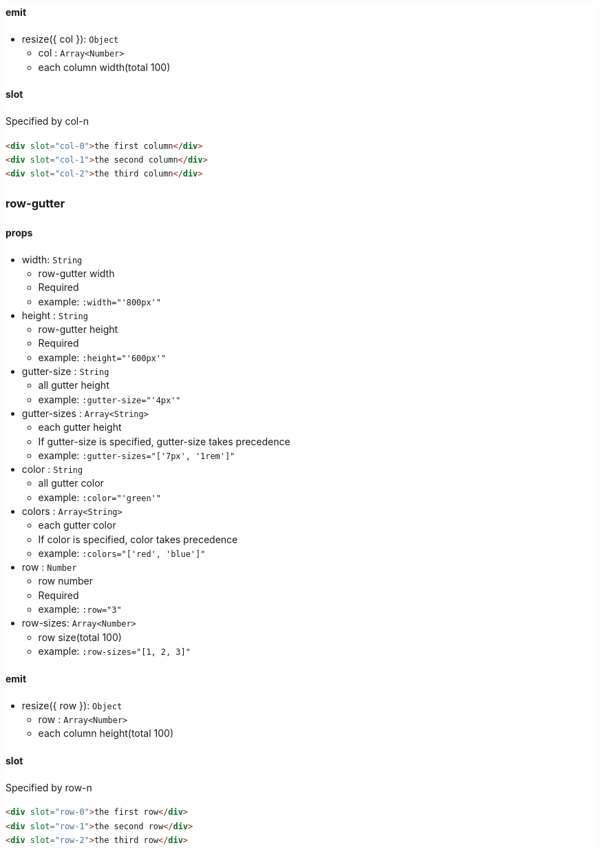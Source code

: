 #### emit
- resize({ col }): `Object`
  - col : `Array<Number>`
  - each column width(total 100)

#### slot
Specified by col-n
```html
<div slot="col-0">the first column</div>
<div slot="col-1">the second column</div>
<div slot="col-2">the third column</div>
```

### row-gutter
#### props
- width: `String`
  - row-gutter width
  - Required
  - example: `:width="'800px'"`
- height : `String`
  - row-gutter height
  - Required
  - example: `:height="'600px'"`
- gutter-size : `String`
  - all gutter height
  - example: `:gutter-size="'4px'"`
- gutter-sizes : `Array<String>`
  - each gutter height
  - If gutter-size is specified, gutter-size takes precedence
  - example: `:gutter-sizes="['7px', '1rem']"`
- color : `String`
  - all gutter color
  - example: `:color="'green'"`
- colors : `Array<String>`
  - each gutter color
  - If color is specified, color takes precedence
  - example: `:colors="['red', 'blue']"`
- row : `Number`
  - row number
  - Required
  - example: `:row="3"`
- row-sizes: `Array<Number>`
  - row size(total 100)
  - example: `:row-sizes="[1, 2, 3]"`

#### emit
- resize({ row }): `Object`
  - row : `Array<Number>`
  - each column height(total 100)

#### slot
Specified by row-n
```html
<div slot="row-0">the first row</div>
<div slot="row-1">the second row</div>
<div slot="row-2">the third row</div>
```
